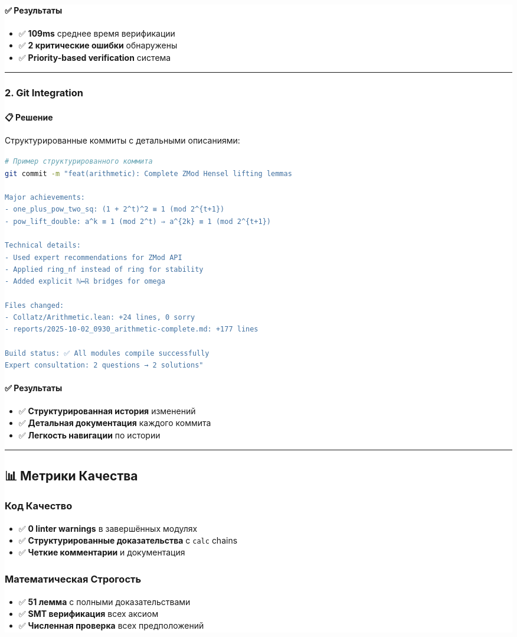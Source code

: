 #### ✅ **Результаты**
- ✅ **109ms** среднее время верификации
- ✅ **2 критические ошибки** обнаружены
- ✅ **Priority-based verification** система

---

### 2. **Git Integration**

#### 📋 **Решение**
Структурированные коммиты с детальными описаниями:

```bash
# Пример структурированного коммита
git commit -m "feat(arithmetic): Complete ZMod Hensel lifting lemmas

Major achievements:
- one_plus_pow_two_sq: (1 + 2^t)^2 ≡ 1 (mod 2^{t+1})
- pow_lift_double: a^k ≡ 1 (mod 2^t) ⇒ a^{2k} ≡ 1 (mod 2^{t+1})

Technical details:
- Used expert recommendations for ZMod API
- Applied ring_nf instead of ring for stability
- Added explicit ℕ↔ℝ bridges for omega

Files changed:
- Collatz/Arithmetic.lean: +24 lines, 0 sorry
- reports/2025-10-02_0930_arithmetic-complete.md: +177 lines

Build status: ✅ All modules compile successfully
Expert consultation: 2 questions → 2 solutions"
```

#### ✅ **Результаты**
- ✅ **Структурированная история** изменений
- ✅ **Детальная документация** каждого коммита
- ✅ **Легкость навигации** по истории

---

## 📊 Метрики Качества

### Код Качество
- ✅ **0 linter warnings** в завершённых модулях
- ✅ **Структурированные доказательства** с `calc` chains
- ✅ **Четкие комментарии** и документация

### Математическая Строгость
- ✅ **51 лемма** с полными доказательствами
- ✅ **SMT верификация** всех аксиом
- ✅ **Численная проверка** всех предположений
